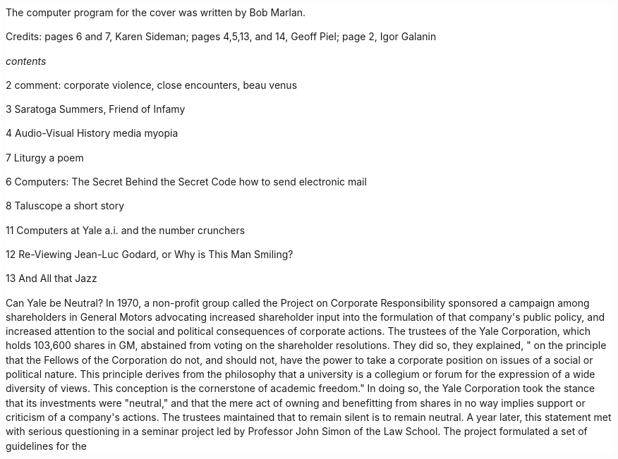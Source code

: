 The computer program for the cover
was written by Bob Marlan.

Credits: pages 6 and 7, Karen Sideman;
pages 4,5,13, and 14, Geoff Piel;
page 2, Igor Galanin

_contents_

2 comment: corporate violence, close encounters, beau venus

3 Saratoga Summers, Friend of Infamy

4 Audio-Visual History
media myopia

7 Liturgy
a poem

6 Computers: The Secret Behind the Secret Code
how to send electronic mail

8 Taluscope
a short story

11 Computers at Yale
a.i. and the number crunchers

12 Re-Viewing Jean-Luc Godard, or Why is This Man Smiling?

13 And All that Jazz

Can Yale be Neutral?
In 1970, a non-profit group called
the Project on Corporate Responsibility
sponsored a campaign among
shareholders in General Motors
advocating increased shareholder input
into the formulation of that company's
public policy, and increased attention
to the social and political consequences
of corporate actions. The trustees of
the Yale Corporation, which holds
103,600 shares in GM, abstained from
voting on the shareholder resolutions.
They did so, they explained, " on the
principle that the Fellows of the
Corporation do not, and should not,
have the power to take a corporate
position on issues of a social or political
nature. This principle derives from the
philosophy that a university is a
collegium or forum for the expression
of a wide diversity of views. This
conception is the cornerstone of
academic freedom." In doing so, the
Yale Corporation took the stance that
its investments were "neutral," and
that the mere act of owning and
benefitting from shares in no way
implies support or criticism of a
company's actions. The trustees
maintained that to remain silent is to
remain neutral.
A year later, this statement met with
serious questioning in a seminar
project led by Professor John Simon of
the Law School. The project
formulated a set of guidelines for the